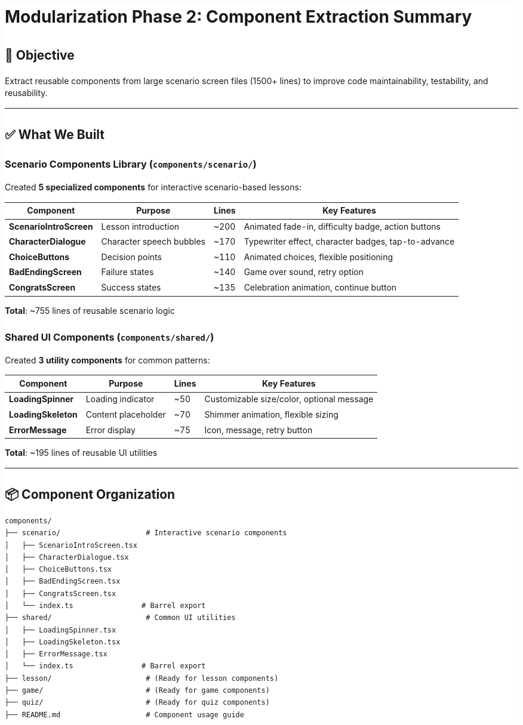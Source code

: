 # Modularization Phase 2: Component Extraction Summary

## 🎯 Objective
Extract reusable components from large scenario screen files (1500+ lines) to improve code maintainability, testability, and reusability.

---

## ✅ What We Built

### Scenario Components Library (`components/scenario/`)

Created **5 specialized components** for interactive scenario-based lessons:

| Component | Purpose | Lines | Key Features |
|-----------|---------|-------|--------------|
| **ScenarioIntroScreen** | Lesson introduction | ~200 | Animated fade-in, difficulty badge, action buttons |
| **CharacterDialogue** | Character speech bubbles | ~170 | Typewriter effect, character badges, tap-to-advance |
| **ChoiceButtons** | Decision points | ~110 | Animated choices, flexible positioning |
| **BadEndingScreen** | Failure states | ~140 | Game over sound, retry option |
| **CongratsScreen** | Success states | ~135 | Celebration animation, continue button |

**Total**: ~755 lines of reusable scenario logic

### Shared UI Components (`components/shared/`)

Created **3 utility components** for common patterns:

| Component | Purpose | Lines | Key Features |
|-----------|---------|-------|--------------|
| **LoadingSpinner** | Loading indicator | ~50 | Customizable size/color, optional message |
| **LoadingSkeleton** | Content placeholder | ~70 | Shimmer animation, flexible sizing |
| **ErrorMessage** | Error display | ~75 | Icon, message, retry button |

**Total**: ~195 lines of reusable UI utilities

---

## 📦 Component Organization

```
components/
├── scenario/                    # Interactive scenario components
│   ├── ScenarioIntroScreen.tsx
│   ├── CharacterDialogue.tsx
│   ├── ChoiceButtons.tsx
│   ├── BadEndingScreen.tsx
│   ├── CongratsScreen.tsx
│   └── index.ts                # Barrel export
├── shared/                      # Common UI utilities
│   ├── LoadingSpinner.tsx
│   ├── LoadingSkeleton.tsx
│   ├── ErrorMessage.tsx
│   └── index.ts                # Barrel export
├── lesson/                      # (Ready for lesson components)
├── game/                        # (Ready for game components)
├── quiz/                        # (Ready for quiz components)
├── README.md                    # Component usage guide
```